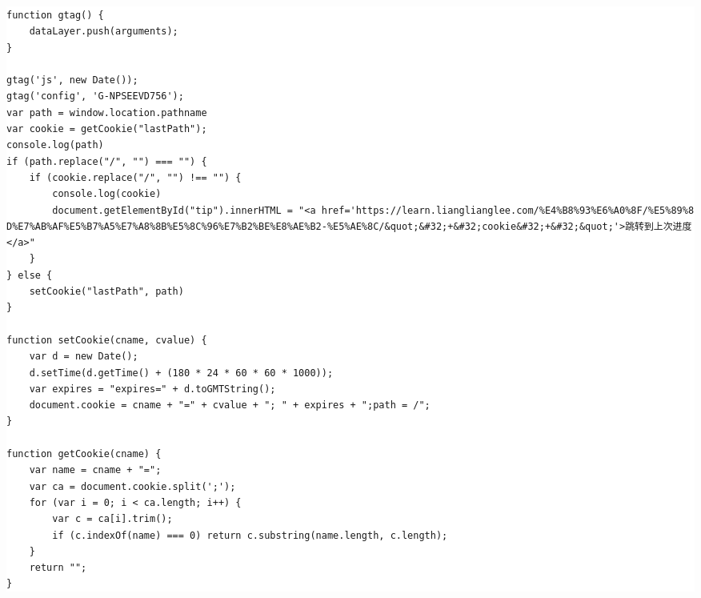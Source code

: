     function gtag() {
        dataLayer.push(arguments);
    }

    gtag('js', new Date());
    gtag('config', 'G-NPSEEVD756');
    var path = window.location.pathname
    var cookie = getCookie("lastPath");
    console.log(path)
    if (path.replace("/", "") === "") {
        if (cookie.replace("/", "") !== "") {
            console.log(cookie)
            document.getElementById("tip").innerHTML = "<a href='https://learn.lianglianglee.com/%E4%B8%93%E6%A0%8F/%E5%89%8D%E7%AB%AF%E5%B7%A5%E7%A8%8B%E5%8C%96%E7%B2%BE%E8%AE%B2-%E5%AE%8C/&quot;&#32;+&#32;cookie&#32;+&#32;&quot;'>跳转到上次进度</a>"
        }
    } else {
        setCookie("lastPath", path)
    }

    function setCookie(cname, cvalue) {
        var d = new Date();
        d.setTime(d.getTime() + (180 * 24 * 60 * 60 * 1000));
        var expires = "expires=" + d.toGMTString();
        document.cookie = cname + "=" + cvalue + "; " + expires + ";path = /";
    }

    function getCookie(cname) {
        var name = cname + "=";
        var ca = document.cookie.split(';');
        for (var i = 0; i < ca.length; i++) {
            var c = ca[i].trim();
            if (c.indexOf(name) === 0) return c.substring(name.length, c.length);
        }
        return "";
    }
</script>

</html>
